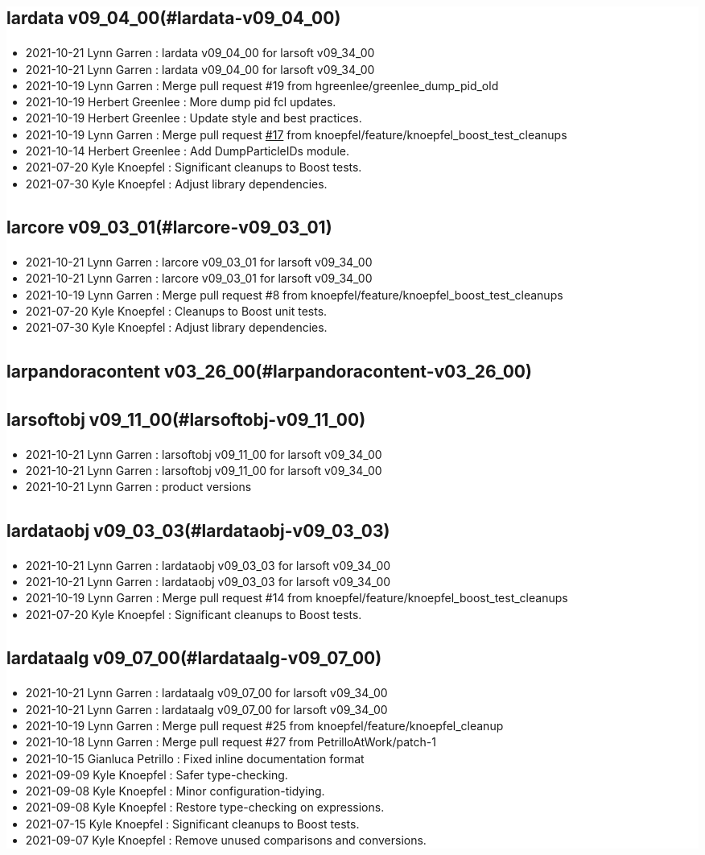 lardata v09\_04\_00(#lardata-v09_04_00)
------------------------------------------

-   2021-10-21 Lynn Garren : lardata v09\_04\_00 for larsoft v09\_34\_00
-   2021-10-21 Lynn Garren : lardata v09\_04\_00 for larsoft v09\_34\_00
-   2021-10-19 Lynn Garren : Merge pull request \#19 from hgreenlee/greenlee\_dump\_pid\_old
-   2021-10-19 Herbert Greenlee : More dump pid fcl updates.
-   2021-10-19 Herbert Greenlee : Update style and best practices.
-   2021-10-19 Lynn Garren : Merge pull request [\#17](/redmine/issues/17 "Support: Email setup (Closed)") from knoepfel/feature/knoepfel\_boost\_test\_cleanups
-   2021-10-14 Herbert Greenlee : Add DumpParticleIDs module.
-   2021-07-20 Kyle Knoepfel : Significant cleanups to Boost tests.
-   2021-07-30 Kyle Knoepfel : Adjust library dependencies.

larcore v09\_03\_01(#larcore-v09_03_01)
------------------------------------------

-   2021-10-21 Lynn Garren : larcore v09\_03\_01 for larsoft v09\_34\_00
-   2021-10-21 Lynn Garren : larcore v09\_03\_01 for larsoft v09\_34\_00
-   2021-10-19 Lynn Garren : Merge pull request \#8 from knoepfel/feature/knoepfel\_boost\_test\_cleanups
-   2021-07-20 Kyle Knoepfel : Cleanups to Boost unit tests.
-   2021-07-30 Kyle Knoepfel : Adjust library dependencies.

larpandoracontent v03\_26\_00(#larpandoracontent-v03_26_00)
--------------------------------------------------------------

larsoftobj v09\_11\_00(#larsoftobj-v09_11_00)
------------------------------------------------

-   2021-10-21 Lynn Garren : larsoftobj v09\_11\_00 for larsoft v09\_34\_00
-   2021-10-21 Lynn Garren : larsoftobj v09\_11\_00 for larsoft v09\_34\_00
-   2021-10-21 Lynn Garren : product versions

lardataobj v09\_03\_03(#lardataobj-v09_03_03)
------------------------------------------------

-   2021-10-21 Lynn Garren : lardataobj v09\_03\_03 for larsoft v09\_34\_00
-   2021-10-21 Lynn Garren : lardataobj v09\_03\_03 for larsoft v09\_34\_00
-   2021-10-19 Lynn Garren : Merge pull request \#14 from knoepfel/feature/knoepfel\_boost\_test\_cleanups
-   2021-07-20 Kyle Knoepfel : Significant cleanups to Boost tests.

lardataalg v09\_07\_00(#lardataalg-v09_07_00)
------------------------------------------------

-   2021-10-21 Lynn Garren : lardataalg v09\_07\_00 for larsoft v09\_34\_00
-   2021-10-21 Lynn Garren : lardataalg v09\_07\_00 for larsoft v09\_34\_00
-   2021-10-19 Lynn Garren : Merge pull request \#25 from knoepfel/feature/knoepfel\_cleanup
-   2021-10-18 Lynn Garren : Merge pull request \#27 from PetrilloAtWork/patch-1
-   2021-10-15 Gianluca Petrillo : Fixed inline documentation format
-   2021-09-09 Kyle Knoepfel : Safer type-checking.
-   2021-09-08 Kyle Knoepfel : Minor configuration-tidying.
-   2021-09-08 Kyle Knoepfel : Restore type-checking on expressions.
-   2021-07-15 Kyle Knoepfel : Significant cleanups to Boost tests.
-   2021-09-07 Kyle Knoepfel : Remove unused comparisons and conversions.
